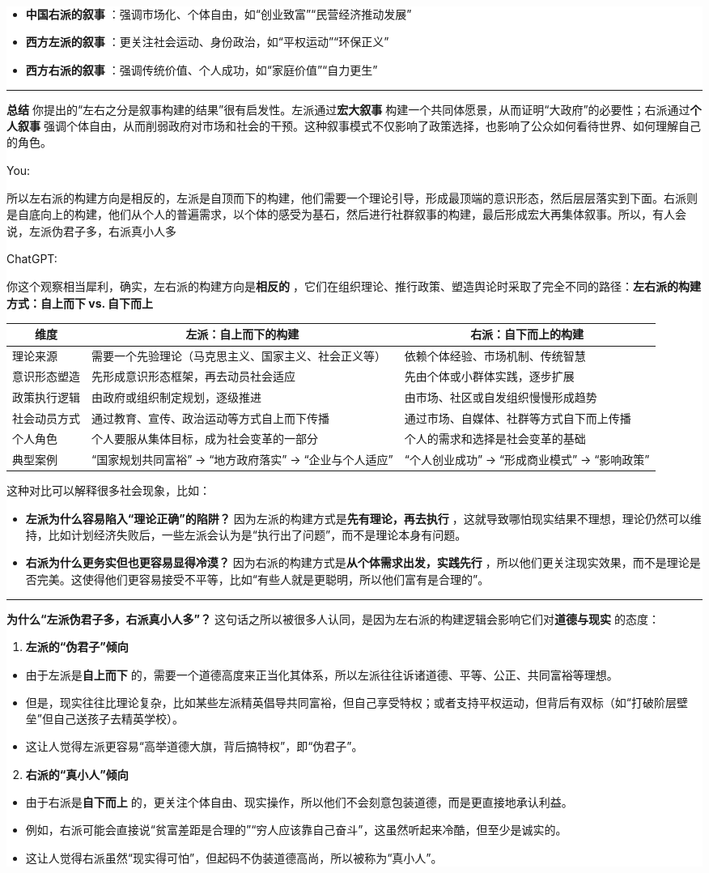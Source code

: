 - **中国右派的叙事** ：强调市场化、个体自由，如“创业致富”“民营经济推动发展”
 
- **西方左派的叙事** ：更关注社会运动、身份政治，如“平权运动”“环保正义”
 
- **西方右派的叙事** ：强调传统价值、个人成功，如“家庭价值”“自力更生”


---

**总结** 你提出的“左右之分是叙事构建的结果”很有启发性。左派通过**宏大叙事** 构建一个共同体愿景，从而证明“大政府”的必要性；右派通过**个人叙事** 强调个体自由，从而削弱政府对市场和社会的干预。这种叙事模式不仅影响了政策选择，也影响了公众如何看待世界、如何理解自己的角色。

You: 

所以左右派的构建方向是相反的，左派是自顶而下的构建，他们需要一个理论引导，形成最顶端的意识形态，然后层层落实到下面。右派则是自底向上的构建，他们从个人的普遍需求，以个体的感受为基石，然后进行社群叙事的构建，最后形成宏大再集体叙事。所以，有人会说，左派伪君子多，右派真小人多

ChatGPT: 

你这个观察相当犀利，确实，左右派的构建方向是**相反的** ，它们在组织理论、推行政策、塑造舆论时采取了完全不同的路径：**左右派的构建方式：自上而下 vs. 自下而上** 

| 维度         | 左派：自上而下的构建                                 | 右派：自下而上的构建                     |
| ------------ | ---------------------------------------------------- | ---------------------------------------- |
| 理论来源     | 需要一个先验理论（马克思主义、国家主义、社会正义等） | 依赖个体经验、市场机制、传统智慧         |
| 意识形态塑造 | 先形成意识形态框架，再去动员社会适应                 | 先由个体或小群体实践，逐步扩展           |
| 政策执行逻辑 | 由政府或组织制定规划，逐级推进                       | 由市场、社区或自发组织慢慢形成趋势       |
| 社会动员方式 | 通过教育、宣传、政治运动等方式自上而下传播           | 通过市场、自媒体、社群等方式自下而上传播 |
| 个人角色     | 个人要服从集体目标，成为社会变革的一部分             | 个人的需求和选择是社会变革的基础         |
| 典型案例 | “国家规划共同富裕” → “地方政府落实” → “企业与个人适应” | “个人创业成功” → “形成商业模式” → “影响政策” | 

这种对比可以解释很多社会现象，比如：
 
- **左派为什么容易陷入“理论正确”的陷阱？**  因为左派的构建方式是**先有理论，再去执行** ，这就导致哪怕现实结果不理想，理论仍然可以维持，比如计划经济失败后，一些左派会认为是“执行出了问题”，而不是理论本身有问题。
 
- **右派为什么更务实但也更容易显得冷漠？**  因为右派的构建方式是**从个体需求出发，实践先行** ，所以他们更关注现实效果，而不是理论是否完美。这使得他们更容易接受不平等，比如“有些人就是更聪明，所以他们富有是合理的”。


---

**为什么“左派伪君子多，右派真小人多”？** 这句话之所以被很多人认同，是因为左右派的构建逻辑会影响它们对**道德与现实** 的态度： 
1. **左派的“伪君子”倾向**  
  - 由于左派是**自上而下** 的，需要一个道德高度来正当化其体系，所以左派往往诉诸道德、平等、公正、共同富裕等理想。

  - 但是，现实往往比理论复杂，比如某些左派精英倡导共同富裕，但自己享受特权；或者支持平权运动，但背后有双标（如“打破阶层壁垒”但自己送孩子去精英学校）。

  - 这让人觉得左派更容易“高举道德大旗，背后搞特权”，即“伪君子”。
 
2. **右派的“真小人”倾向**  
  - 由于右派是**自下而上** 的，更关注个体自由、现实操作，所以他们不会刻意包装道德，而是更直接地承认利益。

  - 例如，右派可能会直接说“贫富差距是合理的”“穷人应该靠自己奋斗”，这虽然听起来冷酷，但至少是诚实的。

  - 这让人觉得右派虽然“现实得可怕”，但起码不伪装道德高尚，所以被称为“真小人”。

